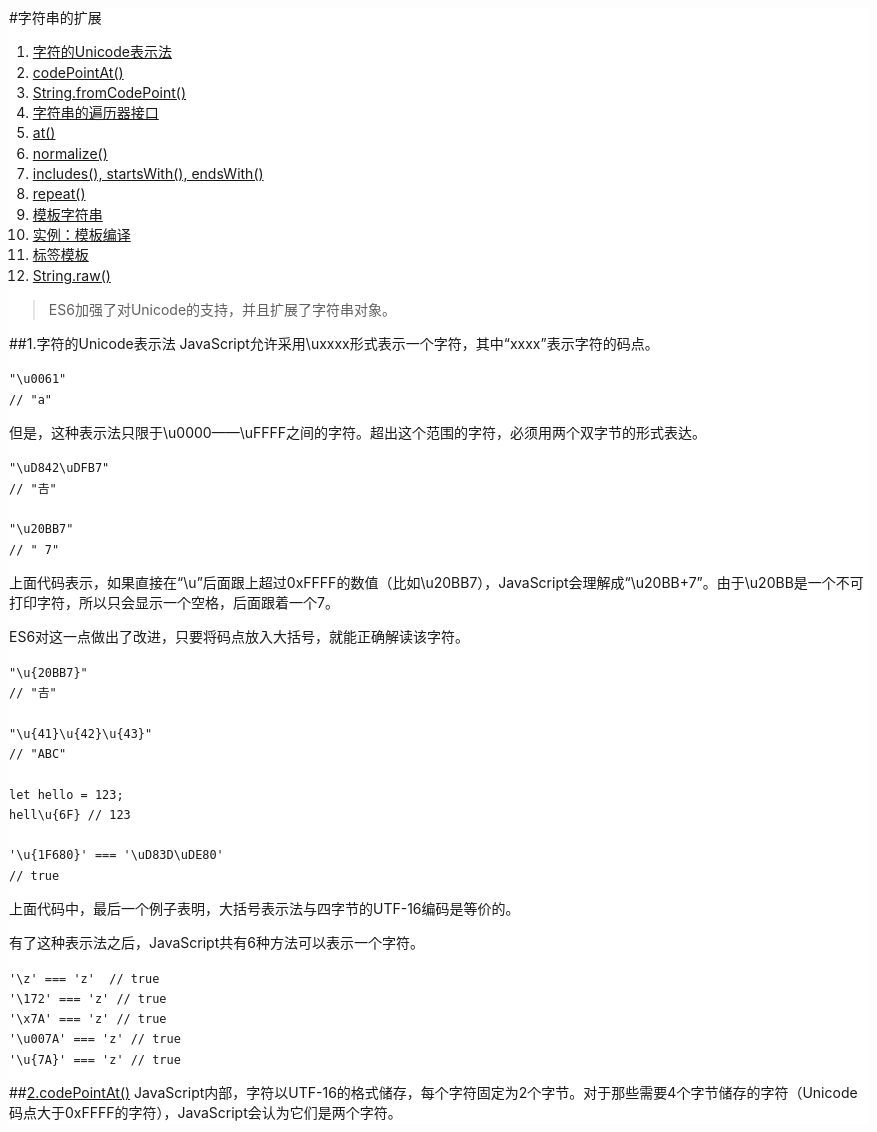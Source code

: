 #字符串的扩展
1. <a href="#no1">字符的Unicode表示法</a>
2. <a href="#no2">codePointAt()</a>
3. <a href="#no3">String.fromCodePoint()</a>
4. <a href="#no4">字符串的遍历器接口</a>
5. <a href="#no5">at()</a>
6. <a href="#no6">normalize()</a>
7. <a href="#no7">includes(), startsWith(), endsWith()</a>
8. <a href="#no8">repeat()</a>
9. <a href="#no9">模板字符串</a>
10. <a href="#no10">实例：模板编译</a>
11. <a href="#no11">标签模板</a>
12. <a href="#no12">String.raw()</a>

> ES6加强了对Unicode的支持，并且扩展了字符串对象。

##<a name="no1">1.字符的Unicode表示法</a>
JavaScript允许采用\uxxxx形式表示一个字符，其中“xxxx”表示字符的码点。
	
	"\u0061"
	// "a"
但是，这种表示法只限于\u0000——\uFFFF之间的字符。超出这个范围的字符，必须用两个双字节的形式表达。

	"\uD842\uDFB7"
	// "𠮷"
	
	"\u20BB7"
	// " 7"
上面代码表示，如果直接在“\u”后面跟上超过0xFFFF的数值（比如\u20BB7），JavaScript会理解成“\u20BB+7”。由于\u20BB是一个不可打印字符，所以只会显示一个空格，后面跟着一个7。

ES6对这一点做出了改进，只要将码点放入大括号，就能正确解读该字符。
	
	"\u{20BB7}"
	// "𠮷"
	
	"\u{41}\u{42}\u{43}"
	// "ABC"
	
	let hello = 123;
	hell\u{6F} // 123
	
	'\u{1F680}' === '\uD83D\uDE80'
	// true
上面代码中，最后一个例子表明，大括号表示法与四字节的UTF-16编码是等价的。

有了这种表示法之后，JavaScript共有6种方法可以表示一个字符。

	'\z' === 'z'  // true
	'\172' === 'z' // true
	'\x7A' === 'z' // true
	'\u007A' === 'z' // true
	'\u{7A}' === 'z' // true

##<a href="#no2">2.codePointAt()</a>
JavaScript内部，字符以UTF-16的格式储存，每个字符固定为2个字节。对于那些需要4个字节储存的字符（Unicode码点大于0xFFFF的字符），JavaScript会认为它们是两个字符。
	